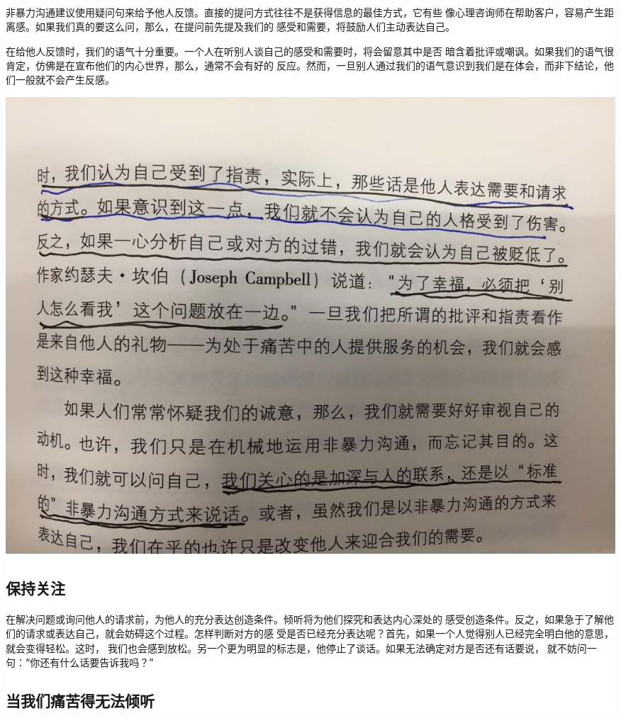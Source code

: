 非暴力沟通建议使用疑问句来给予他人反馈。直接的提问方式往往不是获得信息的最佳方式，它有些
像心理咨询师在帮助客户，容易产生距离感。如果我们真的要这么问，那么，在提问前先提及我们的
感受和需要，将鼓励人们主动表达自己。

在给他人反馈时，我们的语气十分重要。一个人在听别人谈自己的感受和需要时，将会留意其中是否
暗含着批评或嘲讽。如果我们的语气很肯定，仿佛是在宣布他们的内心世界，那么，通常不会有好的
反应。然而，一旦别人通过我们的语气意识到我们是在体会，而非下结论，他们一般就不会产生反感。

![](feedback.jpg)

## 保持关注

在解决问题或询问他人的请求前，为他人的充分表达创造条件。倾听将为他们探究和表达内心深处的
感受创造条件。反之，如果急于了解他们的请求或表达自己，就会妨碍这个过程。怎样判断对方的感
受是否已经充分表达呢？首先，如果一个人觉得别人已经完全明白他的意思，就会变得轻松。这时，
我们也会感到放松。另一个更为明显的标志是，他停止了谈话。如果无法确定对方是否还有话要说，
就不妨问一句：“你还有什么话要告诉我吗？”

## 当我们痛苦得无法倾听
